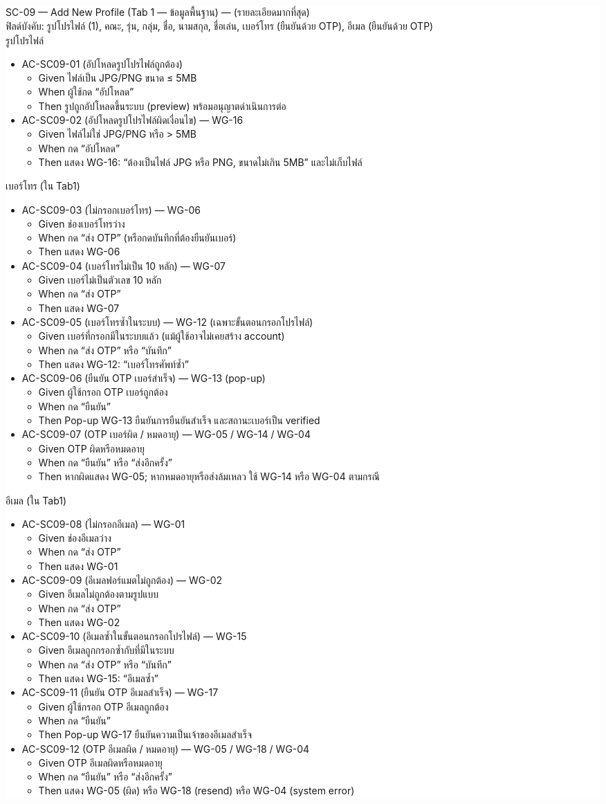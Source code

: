 SC-09 — Add New Profile (Tab 1 — ข้อมูลพื้นฐาน) — (รายละเอียดมากที่สุด)  
ฟิลด์บังคับ: รูปโปรไฟล์ (1), คณะ, รุ่น, กลุ่ม, ชื่อ, นามสกุล, ชื่อเล่น, เบอร์โทร (ยืนยันด้วย OTP), อีเมล (ยืนยันด้วย OTP)  
รูปโปรไฟล์

* AC-SC09-01 (อัปโหลดรูปโปรไฟล์ถูกต้อง)  
  * Given ไฟล์เป็น JPG/PNG ขนาด ≤ 5MB  
  * When ผู้ใช้กด “อัปโหลด”  
  * Then รูปถูกอัปโหลดขึ้นระบบ (preview) พร้อมอนุญาตดำเนินการต่อ  
* AC-SC09-02 (อัปโหลดรูปโปรไฟล์ผิดเงื่อนไข) — WG-16  
  * Given ไฟล์ไม่ใช่ JPG/PNG หรือ \> 5MB  
  * When กด “อัปโหลด”  
  * Then แสดง WG-16: “ต้องเป็นไฟล์ JPG หรือ PNG, ขนาดไม่เกิน 5MB” และไม่เก็บไฟล์

เบอร์โทร (ใน Tab1)

* AC-SC09-03 (ไม่กรอกเบอร์โทร) — WG-06  
  * Given ช่องเบอร์โทรว่าง  
  * When กด “ส่ง OTP” (หรือกดบันทึกที่ต้องยืนยันเบอร์)  
  * Then แสดง WG-06  
* AC-SC09-04 (เบอร์โทรไม่เป็น 10 หลัก) — WG-07  
  * Given เบอร์ไม่เป็นตัวเลข 10 หลัก  
  * When กด “ส่ง OTP”  
  * Then แสดง WG-07  
* AC-SC09-05 (เบอร์โทรซ้ำในระบบ) — WG-12 (เฉพาะขั้นตอนกรอกโปรไฟล์)  
  * Given เบอร์ที่กรอกมีในระบบแล้ว (แม้ผู้ใช้อาจไม่เคยสร้าง account)  
  * When กด “ส่ง OTP” หรือ “บันทึก”  
  * Then แสดง WG-12: “เบอร์โทรศัพท์ซ้ำ”  
* AC-SC09-06 (ยืนยัน OTP เบอร์สำเร็จ) — WG-13 (pop-up)  
  * Given ผู้ใช้กรอก OTP เบอร์ถูกต้อง  
  * When กด “ยืนยัน”  
  * Then Pop-up WG-13 ยืนยันการยืนยันสำเร็จ และสถานะเบอร์เป็น verified  
* AC-SC09-07 (OTP เบอร์ผิด / หมดอายุ) — WG-05 / WG-14 / WG-04  
  * Given OTP ผิดหรือหมดอายุ  
  * When กด “ยืนยัน” หรือ “ส่งอีกครั้ง”  
  * Then หากผิดแสดง WG-05; หากหมดอายุหรือส่งล้มเหลว ใช้ WG-14 หรือ WG-04 ตามกรณี

อีเมล (ใน Tab1)

* AC-SC09-08 (ไม่กรอกอีเมล) — WG-01  
  * Given ช่องอีเมลว่าง  
  * When กด “ส่ง OTP”  
  * Then แสดง WG-01  
* AC-SC09-09 (อีเมลฟอร์แมตไม่ถูกต้อง) — WG-02  
  * Given อีเมลไม่ถูกต้องตามรูปแบบ  
  * When กด “ส่ง OTP”  
  * Then แสดง WG-02  
* AC-SC09-10 (อีเมลซ้ำในขั้นตอนกรอกโปรไฟล์) — WG-15  
  * Given อีเมลถูกกรอกซ้ำกับที่มีในระบบ  
  * When กด “ส่ง OTP” หรือ “บันทึก”  
  * Then แสดง WG-15: “อีเมลซ้ำ”  
* AC-SC09-11 (ยืนยัน OTP อีเมลสำเร็จ) — WG-17  
  * Given ผู้ใช้กรอก OTP อีเมลถูกต้อง  
  * When กด “ยืนยัน”  
  * Then Pop-up WG-17 ยืนยันความเป็นเจ้าของอีเมลสำเร็จ  
* AC-SC09-12 (OTP อีเมลผิด / หมดอายุ) — WG-05 / WG-18 / WG-04  
  * Given OTP อีเมลผิดหรือหมดอายุ  
  * When กด “ยืนยัน” หรือ “ส่งอีกครั้ง”  
  * Then แสดง WG-05 (ผิด) หรือ WG-18 (resend) หรือ WG-04 (system error)
